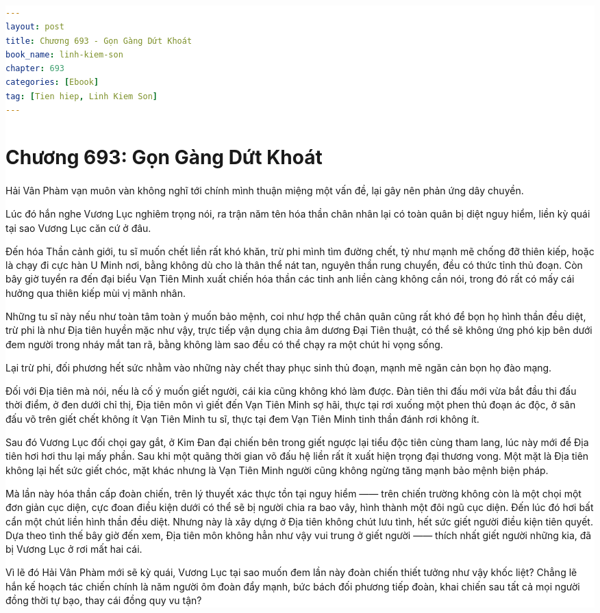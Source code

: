 ```yaml
---
layout: post
title: Chương 693 - Gọn Gàng Dứt Khoát
book_name: linh-kiem-son
chapter: 693
categories: [Ebook]
tag: [Tien hiep, Linh Kiem Son]
---
```


# Chương 693: Gọn Gàng Dứt Khoát

Hải Vân Phàm vạn muôn vàn không nghĩ tới chính mình thuận miệng một vấn đề, lại gây nên phản ứng dây chuyền.

Lúc đó hắn nghe Vương Lục nghiêm trọng nói, ra trận năm tên hóa thần chân nhân lại có toàn quân bị diệt nguy hiểm, liền kỳ quái tại sao Vương Lục căn cứ ở đâu.

Đến hóa Thần cảnh giới, tu sĩ muốn chết liền rất khó khăn, trừ phi mình tìm đường chết, tỷ như mạnh mẽ chống đỡ thiên kiếp, hoặc là chạy đi cực hàn U Minh nơi, bằng không dù cho là thân thể nát tan, nguyên thần rung chuyển, đều có thức tỉnh thủ đoạn. Còn bây giờ tuyển ra đến đại biểu Vạn Tiên Minh xuất chiến hóa thần các tinh anh liền càng không cần nói, trong đó rất có mấy cái hưởng qua thiên kiếp mùi vị mãnh nhân.

Những tu sĩ này nếu như toàn tâm toàn ý muốn bảo mệnh, coi như hợp thể chân quân cũng rất khó để bọn họ hình thần đều diệt, trừ phi là như Địa tiên huyền mặc như vậy, trực tiếp vận dụng chia âm dương Đại Tiên thuật, có thể sẽ không ứng phó kịp bên dưới đem người trong nháy mắt tan rã, bằng không làm sao đều có thể chạy ra một chút hi vọng sống.

Lại trừ phi, đối phương hết sức nhằm vào những này chết thay phục sinh thủ đoạn, mạnh mẽ ngăn cản bọn họ đào mạng.

Đối với Địa tiên mà nói, nếu là cố ý muốn giết người, cái kia cũng không khó làm được. Đàn tiên thi đấu mới vừa bắt đầu thi đấu thời điểm, ở đen dưới chỉ thị, Địa tiên môn vì giết đến Vạn Tiên Minh sợ hãi, thực tại rơi xuống một phen thủ đoạn ác độc, ở sân đấu võ trên giết chết không ít Vạn Tiên Minh tu sĩ, thực tại đem Vạn Tiên Minh tinh thần đánh rơi không ít.

Sau đó Vương Lục đối chọi gay gắt, ở Kim Đan đại chiến bên trong giết ngược lại tiểu độc tiên cùng tham lang, lúc này mới để Địa tiên hơi hơi thu lại mấy phần. Sau khi một quãng thời gian võ đấu hệ liền rất ít xuất hiện trọng đại thương vong. Một mặt là Địa tiên không lại hết sức giết chóc, mặt khác nhưng là Vạn Tiên Minh người cũng không ngừng tăng mạnh bảo mệnh biện pháp.

Mà lần này hóa thần cấp đoàn chiến, trên lý thuyết xác thực tồn tại nguy hiểm —— trên chiến trường không còn là một chọi một đơn giản cục diện, cực đoan điều kiện dưới có thể sẽ bị người chia ra bao vây, hình thành một đôi ngũ cục diện. Đến lúc đó hơi bất cẩn một chút liền hình thần đều diệt. Nhưng này là xây dựng ở Địa tiên không chút lưu tình, hết sức giết người điều kiện tiên quyết. Dựa theo tình thế bây giờ đến xem, Địa tiên môn không hẳn như vậy vui trung ở giết người —— thích nhất giết người những kia, đã bị Vương Lục ở rơi mất hai cái.

Vì lẽ đó Hải Vân Phàm mới sẽ kỳ quái, Vương Lục tại sao muốn đem lần này đoàn chiến thiết tưởng như vậy khốc liệt? Chẳng lẽ hắn kế hoạch tác chiến chính là năm người ôm đoàn đẩy mạnh, bức bách đối phương tiếp đoàn, khai chiến sau tất cả mọi người đồng thời tự bạo, thay cái đồng quy vu tận?
